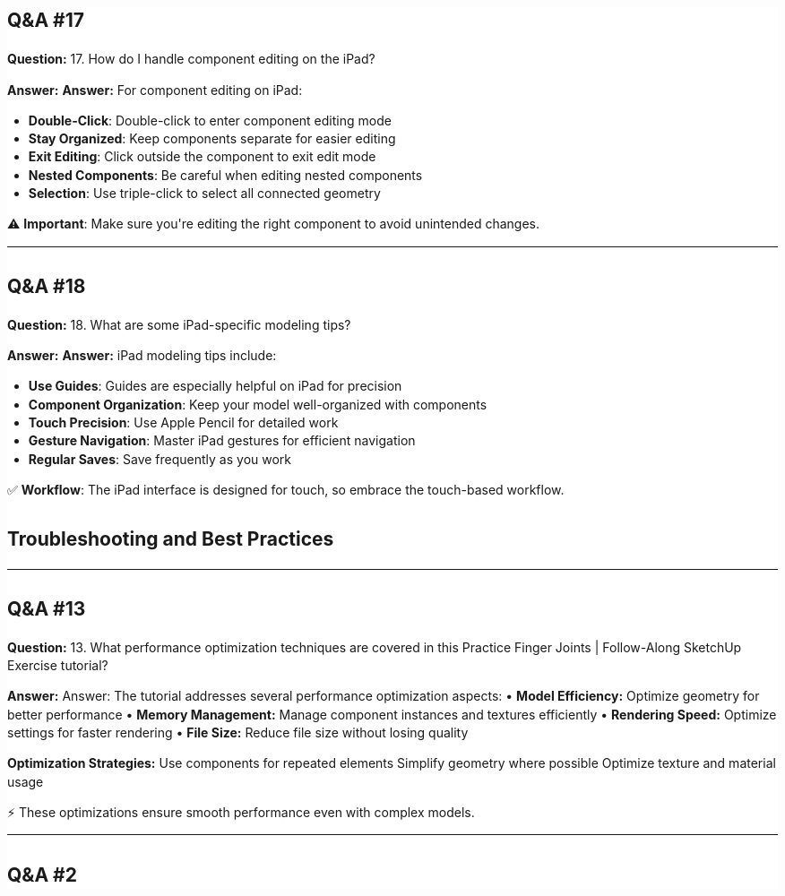 ## Q&A #17

**Question:** 17. How do I handle component editing on the iPad?

**Answer:** **Answer:** For component editing on iPad:
- **Double-Click**: Double-click to enter component editing mode
- **Stay Organized**: Keep components separate for easier editing
- **Exit Editing**: Click outside the component to exit edit mode
- **Nested Components**: Be careful when editing nested components
- **Selection**: Use triple-click to select all connected geometry

⚠️ **Important**: Make sure you're editing the right component to avoid unintended changes.

---

## Q&A #18

**Question:** 18. What are some iPad-specific modeling tips?

**Answer:** **Answer:** iPad modeling tips include:
- **Use Guides**: Guides are especially helpful on iPad for precision
- **Component Organization**: Keep your model well-organized with components
- **Touch Precision**: Use Apple Pencil for detailed work
- **Gesture Navigation**: Master iPad gestures for efficient navigation
- **Regular Saves**: Save frequently as you work

✅ **Workflow**: The iPad interface is designed for touch, so embrace the touch-based workflow.

## Troubleshooting and Best Practices

---

## Q&A #13

**Question:** 13. What performance optimization techniques are covered in this Practice Finger Joints | Follow-Along SketchUp Exercise tutorial?

**Answer:** Answer:
The tutorial addresses several performance optimization aspects:
• **Model Efficiency:** Optimize geometry for better performance
• **Memory Management:** Manage component instances and textures efficiently
• **Rendering Speed:** Optimize settings for faster rendering
• **File Size:** Reduce file size without losing quality

**Optimization Strategies:**
Use components for repeated elements
Simplify geometry where possible
Optimize texture and material usage

⚡ These optimizations ensure smooth performance even with complex models.

---

## Q&A #2

